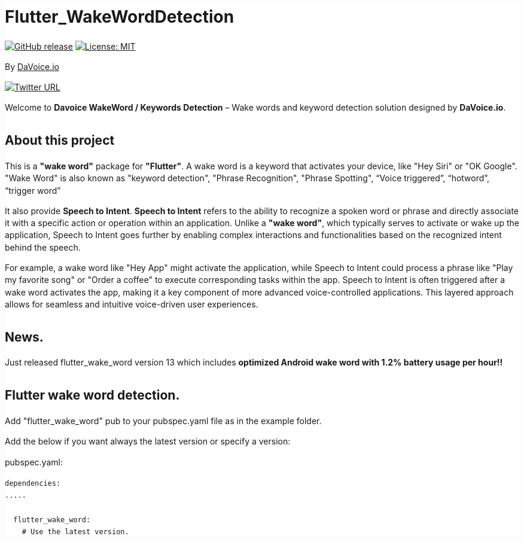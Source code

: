 # Flutter_WakeWordDetection

[![GitHub release](https://img.shields.io/github/release/frymanofer/KeyWordDetectionIOSFramework.svg)](https://github.com/frymanofer/KeyWordDetectionIOSFramework/releases)
[![License: MIT](https://img.shields.io/badge/License-MIT-yellow.svg)](https://opensource.org/licenses/MIT)

By [DaVoice.io](https://davoice.io)

[![Twitter URL](https://img.shields.io/twitter/url?style=social&url=https%3A%2F%2Ftwitter.com%2FDaVoiceAI)](https://twitter.com/DaVoiceAI)


Welcome to **Davoice WakeWord / Keywords Detection** – Wake words and keyword detection solution designed by **DaVoice.io**.

## About this project

This is a **"wake word"** package for **"Flutter"**. A wake word is a keyword that activates your device, like "Hey Siri" or "OK Google". "Wake Word" is also known as "keyword detection", "Phrase Recognition", "Phrase Spotting", “Voice triggered”, “hotword”, “trigger word”

It also provide **Speech to Intent**. **Speech to Intent** refers to the ability to recognize a spoken word or phrase
and directly associate it with a specific action or operation within an application. Unlike a **"wake word"**, which typically serves to activate or wake up the application,
Speech to Intent goes further by enabling complex interactions and functionalities based on the recognized intent behind the speech.

For example, a wake word like "Hey App" might activate the application, while Speech
to Intent could process a phrase like "Play my favorite song" or "Order a coffee" to
execute corresponding tasks within the app.
Speech to Intent is often triggered after a wake word activates the app, making it a key
component of more advanced voice-controlled applications. This layered approach allows for
seamless and intuitive voice-driven user experiences.

## News.

Just released flutter_wake_word version 13 which includes **optimized Android wake word with 1.2% battery usage per hour!!**

## Flutter wake word detection.

Add "flutter_wake_word" pub to your pubspec.yaml file as in the example folder.

Add the below if you want always the latest version or specify a version:

pubspec.yaml:
```
dependencies:
.....

  flutter_wake_word:
    # Use the latest version.
```
